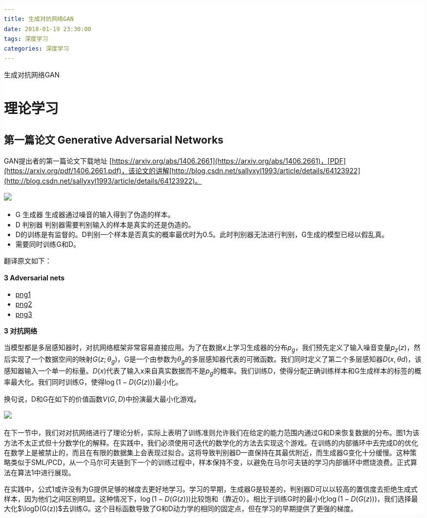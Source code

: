 ```yaml
---
title: 生成对抗网络GAN
date: 2018-01-19 23:30:00
tags: 深度学习
categories: 深度学习
---
```


生成对抗网络GAN


# 理论学习

## 第一篇论文 Generative Adversarial Networks

GAN提出者的第一篇论文下载地址 [https://arxiv.org/abs/1406.2661](https://arxiv.org/abs/1406.2661)，[PDF](https://arxiv.org/pdf/1406.2661.pdf)，该论文的讲解[http://blog.csdn.net/sallyxyl1993/article/details/64123922](http://blog.csdn.net/sallyxyl1993/article/details/64123922)。

![](http://upload-images.jianshu.io/upload_images/5952841-3602de80374dfd54.png?imageMogr2/auto-orient/strip%7CimageView2/2/w/1240)

- G 生成器 生成器通过噪音的输入得到了伪造的样本。
- D 判别器 判别器需要判别输入的样本是真实的还是伪造的。
- D的训练是有监督的。D判别一个样本是否真实的概率最优时为0.5。此时判别器无法进行判别，G生成的模型已经以假乱真。
- 需要同时训练G和D。

翻译原文如下：

**3 Adversarial nets**

- [png1](http://upload-images.jianshu.io/upload_images/5952841-dfcf7935cdbc8517.png?imageMogr2/auto-orient/strip%7CimageView2/2/w/1240)
- [png2](http://upload-images.jianshu.io/upload_images/5952841-0ca98b88e41f7383.png?imageMogr2/auto-orient/strip%7CimageView2/2/w/1240)
- [png3](http://upload-images.jianshu.io/upload_images/5952841-76bdb19dba9a3e33.png?imageMogr2/auto-orient/strip%7CimageView2/2/w/1240)

**3 对抗网络**

当模型都是多层感知器时，对抗网络框架非常容易直接应用。为了在数据$x$上学习生成器的分布$p_g$，我们预先定义了输入噪音变量$p_z(z)$，然后实现了一个数据空间的映射$G(z; \theta _g)$，G是一个由参数为$\theta _g$的多层感知器代表的可微函数。我们同时定义了第二个多层感知器$D(x, \theta d)$，该感知器输入一个单一的标量。$D(x)$代表了输入x来自真实数据而不是$p_g$的概率。我们训练D，使得分配正确训练样本和G生成样本的标签的概率最大化。我们同时训练G，使得$\log(1-D(G(z)))$最小化。

换句说，D和G在如下的价值函数$V(G, D)$中扮演最大最小化游戏。

![](http://upload-images.jianshu.io/upload_images/5952841-2303df9ec01616d0.png?imageMogr2/auto-orient/strip%7CimageView2/2/w/1240)

在下一节中，我们对对抗网络进行了理论分析，实际上表明了训练准则允许我们在给定的能力范围内通过G和D来恢复数据的分布。图1为该方法不太正式但十分数学化的解释。在实践中，我们必须使用可迭代的数学化的方法去实现这个游戏。在训练的内部循环中去完成D的优化在数学上是被禁止的，而且在有限的数据集上会表现过拟合。这将导致判别器D一直保持在其最优附近，而生成器G变化十分缓慢。这种策略类似于SML/PCD，从一个马尔可夫链到下一个的训练过程中，样本保持不变，以避免在马尔可夫链的学习内部循环中燃烧浪费。正式算法在算法1中进行展现。

在实践中，公式1或许没有为G提供足够的梯度去更好地学习。学习的早期，生成器G是较差的，判别器D可以以较高的置信度去拒绝生成式样本，因为他们之间区别明显。这种情况下，$\log(1-D(G(z)))$比较饱和（靠近0）。相比于训练G时的最小化$\log(1-D(G(z)))$，我们选择最大化$\logD(G(z))$去训练G。这个目标函数导致了G和D动力学的相同的固定点，但在学习的早期提供了更强的梯度。
